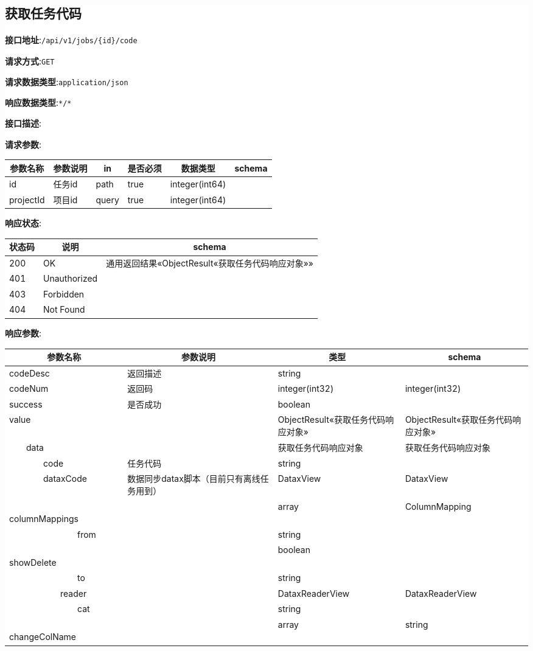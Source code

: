 
## 获取任务代码


**接口地址**:`/api/v1/jobs/{id}/code`


**请求方式**:`GET`


**请求数据类型**:`application/json`


**响应数据类型**:`*/*`


**接口描述**:


**请求参数**:


| 参数名称 | 参数说明 | in    | 是否必须 | 数据类型 | schema |
| -------- | -------- | ----- | -------- | -------- | ------ |
|id|任务id|path|true|integer(int64)||
|projectId|项目id|query|true|integer(int64)||


**响应状态**:


| 状态码 | 说明 | schema |
| -------- | -------- | ----- | 
|200|OK|通用返回结果«ObjectResult«获取任务代码响应对象»»|
|401|Unauthorized||
|403|Forbidden||
|404|Not Found||


**响应参数**:


| 参数名称 | 参数说明 | 类型 | schema |
| -------- | -------- | ----- |----- | 
|codeDesc|返回描述|string||
|codeNum|返回码|integer(int32)|integer(int32)|
|success|是否成功|boolean||
|value||ObjectResult«获取任务代码响应对象»|ObjectResult«获取任务代码响应对象»|
|&emsp;&emsp;data||获取任务代码响应对象|获取任务代码响应对象|
|&emsp;&emsp;&emsp;&emsp;code|任务代码|string||
|&emsp;&emsp;&emsp;&emsp;dataxCode|数据同步datax脚本（目前只有离线任务用到）|DataxView|DataxView|
|&emsp;&emsp;&emsp;&emsp;&emsp;&emsp;columnMappings||array|ColumnMapping|
|&emsp;&emsp;&emsp;&emsp;&emsp;&emsp;&emsp;&emsp;from||string||
|&emsp;&emsp;&emsp;&emsp;&emsp;&emsp;&emsp;&emsp;showDelete||boolean||
|&emsp;&emsp;&emsp;&emsp;&emsp;&emsp;&emsp;&emsp;to||string||
|&emsp;&emsp;&emsp;&emsp;&emsp;&emsp;reader||DataxReaderView|DataxReaderView|
|&emsp;&emsp;&emsp;&emsp;&emsp;&emsp;&emsp;&emsp;cat||string||
|&emsp;&emsp;&emsp;&emsp;&emsp;&emsp;&emsp;&emsp;changeColName||array|string|
